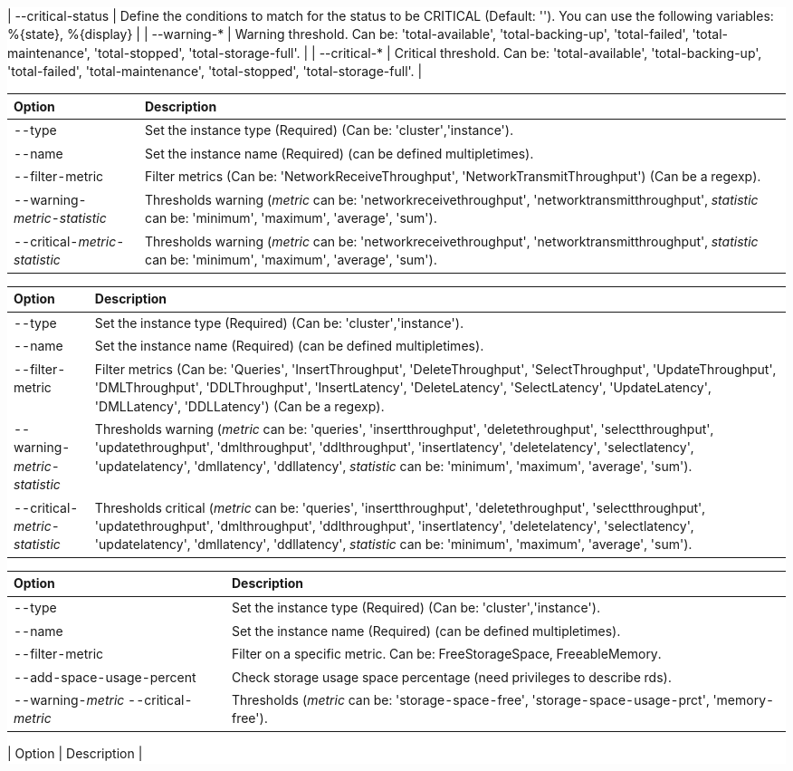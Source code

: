 | --critical-status   | Define the conditions to match for the status to be CRITICAL (Default: ''). You can use the following variables: %{state}, %{display}             |
| --warning-*         | Warning threshold. Can be: 'total-available', 'total-backing-up', 'total-failed', 'total-maintenance', 'total-stopped', 'total-storage-full'.     |
| --critical-*        | Critical threshold. Can be: 'total-available', 'total-backing-up', 'total-failed', 'total-maintenance', 'total-stopped', 'total-storage-full'.    |

</TabItem>
<TabItem value="Rds-Network" label="Rds-Network">

| Option                          | Description                                                                                                                                                   |
|:--------------------------------|:--------------------------------------------------------------------------------------------------------------------------------------------------------------|
| --type                          | Set the instance type (Required) (Can be: 'cluster','instance').                                                                                              |
| --name                          | Set the instance name (Required) (can be defined multipletimes).                                                                                              |
| --filter-metric                 | Filter metrics (Can be: 'NetworkReceiveThroughput', 'NetworkTransmitThroughput') (Can be a regexp).                                                           |
| --warning-$metric$-$statistic$  | Thresholds warning ($metric$ can be: 'networkreceivethroughput', 'networktransmitthroughput', $statistic$ can be: 'minimum', 'maximum', 'average', 'sum').    |
| --critical-$metric$-$statistic$ | Thresholds warning ($metric$ can be: 'networkreceivethroughput', 'networktransmitthroughput', $statistic$ can be: 'minimum', 'maximum', 'average', 'sum').    |

</TabItem>
<TabItem value="Rds-Queries" label="Rds-Queries">

| Option                          | Description                                                                                                                                                                                                                                                                                                                        |
|:--------------------------------|:-----------------------------------------------------------------------------------------------------------------------------------------------------------------------------------------------------------------------------------------------------------------------------------------------------------------------------------|
| --type                          | Set the instance type (Required) (Can be: 'cluster','instance').                                                                                                                                                                                                                                                                   |
| --name                          | Set the instance name (Required) (can be defined multipletimes).                                                                                                                                                                                                                                                                   |
| --filter-metric                 | Filter metrics (Can be: 'Queries', 'InsertThroughput', 'DeleteThroughput', 'SelectThroughput', 'UpdateThroughput', 'DMLThroughput', 'DDLThroughput', 'InsertLatency', 'DeleteLatency', 'SelectLatency', 'UpdateLatency', 'DMLLatency', 'DDLLatency') (Can be a regexp).                                                            |
| --warning-$metric$-$statistic$  | Thresholds warning ($metric$ can be: 'queries', 'insertthroughput', 'deletethroughput', 'selectthroughput', 'updatethroughput', 'dmlthroughput', 'ddlthroughput', 'insertlatency', 'deletelatency', 'selectlatency', 'updatelatency', 'dmllatency', 'ddllatency', $statistic$ can be: 'minimum', 'maximum', 'average', 'sum').     |
| --critical-$metric$-$statistic$ | Thresholds critical ($metric$ can be: 'queries', 'insertthroughput', 'deletethroughput', 'selectthroughput', 'updatethroughput', 'dmlthroughput', 'ddlthroughput', 'insertlatency', 'deletelatency', 'selectlatency', 'updatelatency', 'dmllatency', 'ddllatency', $statistic$ can be: 'minimum', 'maximum', 'average', 'sum').    |

</TabItem>
<TabItem value="Rds-Storage" label="Rds-Storage">

| Option                                 | Description                                                                                       |
|:---------------------------------------|:--------------------------------------------------------------------------------------------------|
| --type                                 | Set the instance type (Required) (Can be: 'cluster','instance').                                  |
| --name                                 | Set the instance name (Required) (can be defined multipletimes).                                  |
| --filter-metric                        | Filter on a specific metric. Can be: FreeStorageSpace, FreeableMemory.                            |
| --add-space-usage-percent              | Check storage usage space percentage (need privileges to describe rds).                           |
| --warning-$metric$ --critical-$metric$ | Thresholds ($metric$ can be: 'storage-space-free', 'storage-space-usage-prct', 'memory-free').    |

</TabItem>
<TabItem value="Rds-Transactions" label="Rds-Transactions">

| Option                          | Description                                                                                                                                                                             |